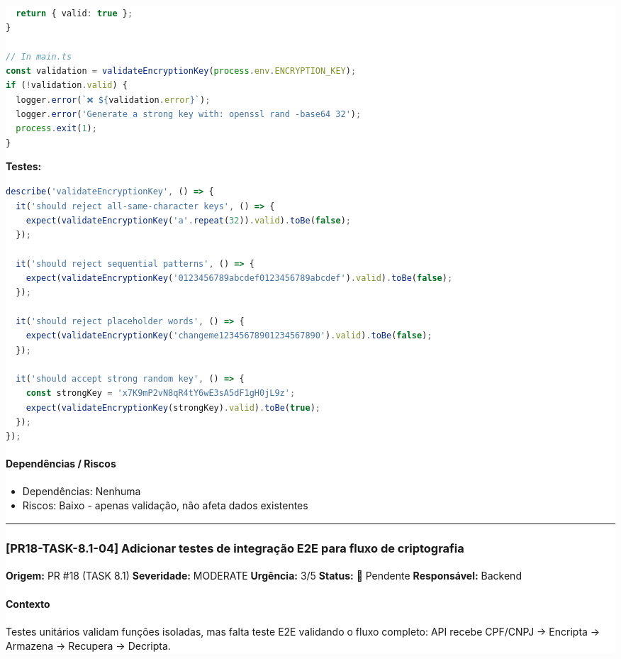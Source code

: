 ```typescript
  return { valid: true };
}

// In main.ts
const validation = validateEncryptionKey(process.env.ENCRYPTION_KEY);
if (!validation.valid) {
  logger.error(`❌ ${validation.error}`);
  logger.error('Generate a strong key with: openssl rand -base64 32');
  process.exit(1);
}
```

**Testes:**
```typescript
describe('validateEncryptionKey', () => {
  it('should reject all-same-character keys', () => {
    expect(validateEncryptionKey('a'.repeat(32)).valid).toBe(false);
  });

  it('should reject sequential patterns', () => {
    expect(validateEncryptionKey('0123456789abcdef0123456789abcdef').valid).toBe(false);
  });

  it('should reject placeholder words', () => {
    expect(validateEncryptionKey('changeme12345678901234567890').valid).toBe(false);
  });

  it('should accept strong random key', () => {
    const strongKey = 'x7K9mP2vN8qR4tY6wE3sA5dF1gH0jL9z';
    expect(validateEncryptionKey(strongKey).valid).toBe(true);
  });
});
```

#### Dependências / Riscos
- Dependências: Nenhuma
- Riscos: Baixo - apenas validação, não afeta dados existentes

---

### [PR18-TASK-8.1-04] Adicionar testes de integração E2E para fluxo de criptografia

**Origem:** PR #18 (TASK 8.1)
**Severidade:** MODERATE
**Urgência:** 3/5
**Status:** 🔴 Pendente
**Responsável:** Backend

#### Contexto
Testes unitários validam funções isoladas, mas falta teste E2E validando o fluxo completo: API recebe CPF/CNPJ → Encripta → Armazena → Recupera → Decripta.
